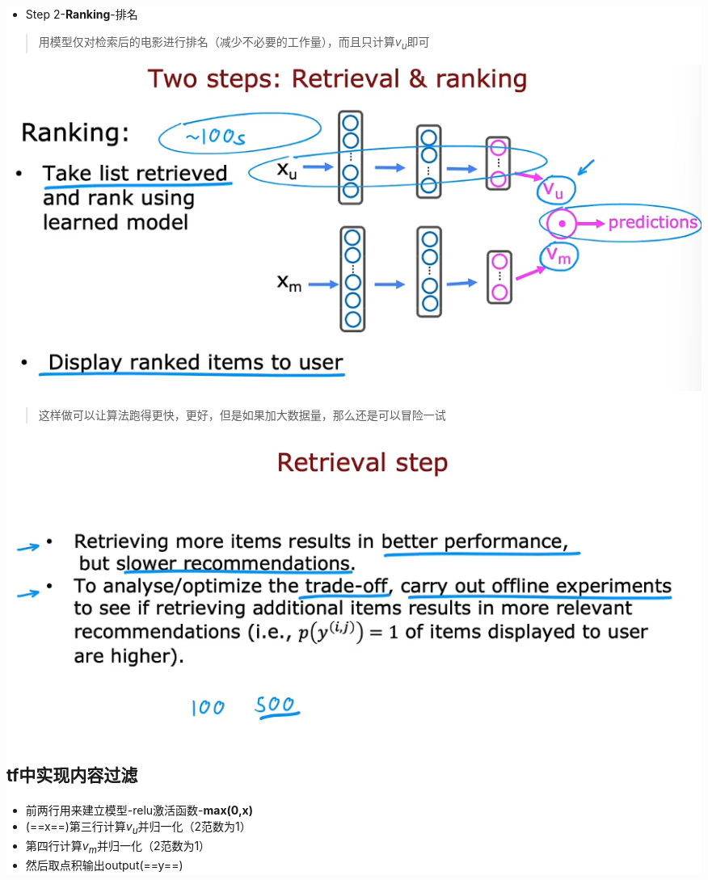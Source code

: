 - Step 2-**Ranking**-排名

> 用模型仅对检索后的电影进行排名（减少不必要的工作量），而且只计算$v_u$即可

![image-20221207202205187](./assets/image-20221207202205187.png)

> 这样做可以让算法跑得更快，更好，但是如果加大数据量，那么还是可以冒险一试

![image-20221207202518351](./assets/image-20221207202518351.png)

## tf中实现内容过滤

- 前两行用来建立模型-relu激活函数-**max(0,x)**
- (==x==)第三行计算$v_u$并归一化（2范数为1）
- 第四行计算$v_m$并归一化（2范数为1）
- 然后取点积输出output(==y==)
